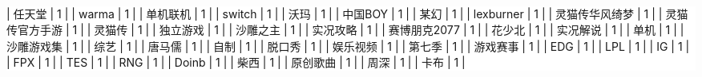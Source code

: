 | 任天堂 | 1 |
| warma | 1 |
| 单机联机 | 1 |
| switch | 1 |
| 沃玛 | 1 |
| 中国BOY | 1 |
| 某幻 | 1 |
| lexburner | 1 |
| 灵猫传华风绮梦 | 1 |
| 灵猫传官方手游 | 1 |
| 灵猫传 | 1 |
| 独立游戏 | 1 |
| 沙雕之主 | 1 |
| 实况攻略 | 1 |
| 赛博朋克2077 | 1 |
| 花少北 | 1 |
| 实况解说 | 1 |
| 单机 | 1 |
| 沙雕游戏集 | 1 |
| 综艺 | 1 |
| 唐马儒 | 1 |
| 自制 | 1 |
| 脱口秀 | 1 |
| 娱乐视频 | 1 |
| 第七季 | 1 |
| 游戏赛事 | 1 |
| EDG | 1 |
| LPL | 1 |
| IG | 1 |
| FPX | 1 |
| TES | 1 |
| RNG | 1 |
| Doinb | 1 |
| 柴西 | 1 |
| 原创歌曲 | 1 |
| 周深 | 1 |
| 卡布 | 1 |